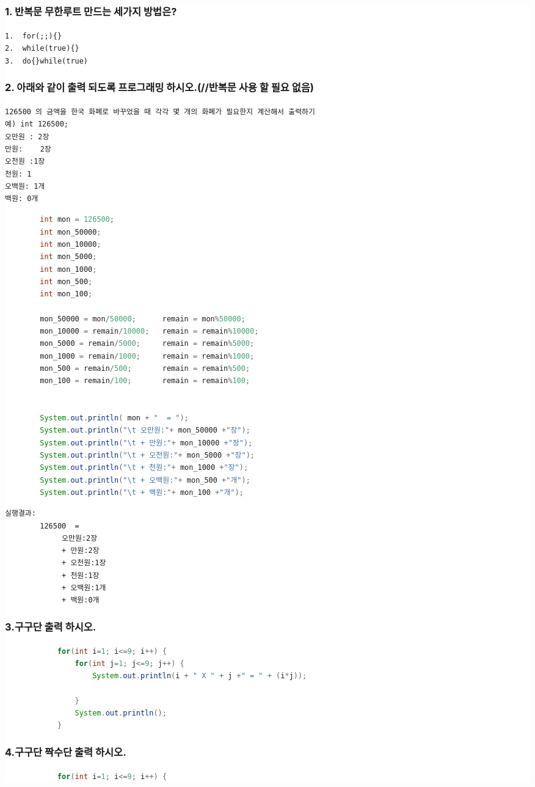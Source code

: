 ### 1. 반복문 무한루트 만드는 세가지 방법은?
	1. 	for(;;){}
	2. 	while(true){}
	3. 	do{}while(true)
	

### 2. 아래와 같이 출력 되도록 프로그래밍 하시오.(//반복문 사용 할 필요 없음)
	126500 의 금액을 한국 화폐로 바꾸었을 때 각각 몇 개의 화폐가 필요한지 계산해서 출력하기
	예) int 126500;
	오만원 : 2장	
	만원:    2장
	오천원 :1장
	천원: 1
	오백원: 1개
	백원: 0개

```java
		int mon = 126500;
		int mon_50000;
		int mon_10000;
		int mon_5000;
		int mon_1000;
		int mon_500;
		int mon_100;
		
		mon_50000 = mon/50000;		remain = mon%50000;
		mon_10000 = remain/10000;	remain = remain%10000;
		mon_5000 = remain/5000;		remain = remain%5000;
		mon_1000 = remain/1000;		remain = remain%1000;
		mon_500 = remain/500;		remain = remain%500;
		mon_100 = remain/100;		remain = remain%100;
		
		
		System.out.println( mon + "  = ");
		System.out.println("\t 오만원:"+ mon_50000 +"장");
		System.out.println("\t + 만원:"+ mon_10000 +"장");
		System.out.println("\t + 오천원:"+ mon_5000 +"장");
		System.out.println("\t + 천원:"+ mon_1000 +"장");
		System.out.println("\t + 오백원:"+ mon_500 +"개");
		System.out.println("\t + 백원:"+ mon_100 +"개");
```	

	실행결과:
			126500  = 
				 오만원:2장
				 + 만원:2장
				 + 오천원:1장
				 + 천원:1장
				 + 오백원:1개
				 + 백원:0개

### 3.구구단 출력 하시오.
```java
			for(int i=1; i<=9; i++) {
				for(int j=1; j<=9; j++) {
					System.out.println(i + " X " + j +" = " + (i*j));
					
				}
				System.out.println();
			}
```
### 4.구구단 짝수단 출력 하시오.
```java
			for(int i=1; i<=9; i++) {
```